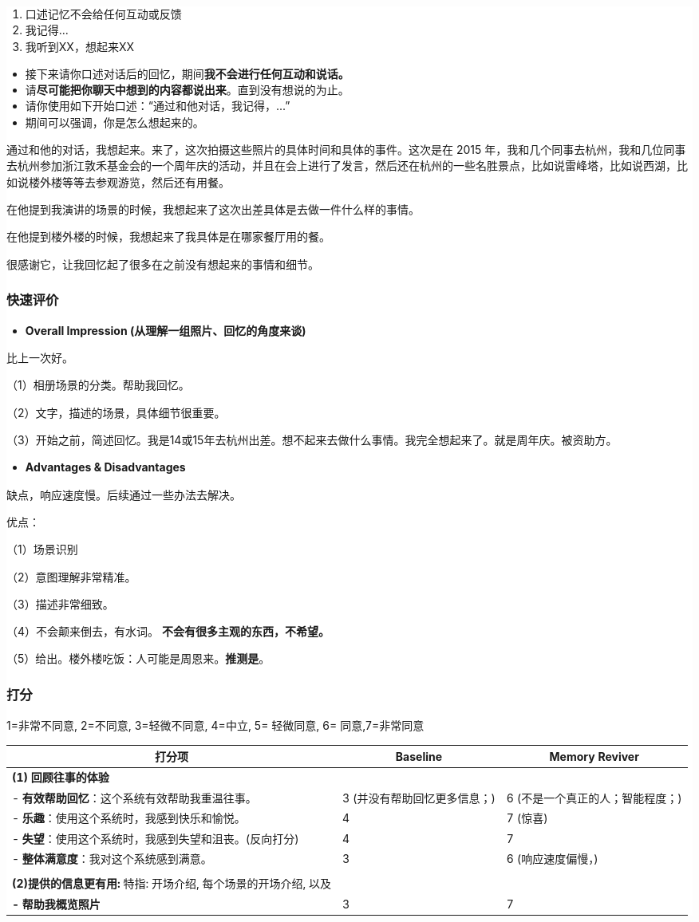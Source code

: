 1. 口述记忆不会给任何互动或反馈
1. 我记得...
2. 我听到XX，想起来XX



- 接下来请你口述对话后的回忆，期间**我不会进行任何互动和说话。**
- 请**尽可能把你聊天中想到的内容都说出来**。直到没有想说的为止。
- 请你使用如下开始口述：“通过和他对话，我记得，...”
- 期间可以强调，你是怎么想起来的。



通过和他的对话，我想起来。来了，这次拍摄这些照片的具体时间和具体的事件。这次是在 2015 年，我和几个同事去杭州，我和几位同事去杭州参加浙江敦禾基金会的一个周年庆的活动，并且在会上进行了发言，然后还在杭州的一些名胜景点，比如说雷峰塔，比如说西湖，比如说楼外楼等等去参观游览，然后还有用餐。

在他提到我演讲的场景的时候，我想起来了这次出差具体是去做一件什么样的事情。

在他提到楼外楼的时候，我想起来了我具体是在哪家餐厅用的餐。

很感谢它，让我回忆起了很多在之前没有想起来的事情和细节。





### 快速评价

- **Overall Impression (从理解一组照片、回忆的角度来谈)**

比上一次好。

（1）相册场景的分类。帮助我回忆。

（2）文字，描述的场景，具体细节很重要。

（3）开始之前，简述回忆。我是14或15年去杭州出差。想不起来去做什么事情。我完全想起来了。就是周年庆。被资助方。



- **Advantages & Disadvantages**

缺点，响应速度慢。后续通过一些办法去解决。

优点：

（1）场景识别

（2）意图理解非常精准。

（3）描述非常细致。

（4）不会颠来倒去，有水词。 **不会有很多主观的东西，不希望。**

（5）给出。楼外楼吃饭：人可能是周恩来。**推测是**。



### 打分

1=非常不同意, 2=不同意, 3=轻微不同意, 4=中立, 5= 轻微同意, 6= 同意,7=非常同意

| 打分项                                                       | Baseline                     | Memory Reviver                   |
| ------------------------------------------------------------ | ---------------------------- | -------------------------------- |
| **(1) 回顾往事的体验**                                       |                              |                                  |
| - **有效帮助回忆**：这个系统有效帮助我重温往事。             | 3 (并没有帮助回忆更多信息；) | 6 (不是一个真正的人；智能程度；) |
| - **乐趣**：使用这个系统时，我感到快乐和愉悦。               | 4                            | 7 (惊喜)                         |
| - **失望**：使用这个系统时，我感到失望和沮丧。(反向打分)     | 4                            | 7                                |
| - **整体满意度**：我对这个系统感到满意。                     | 3                            | 6 (响应速度偏慢，)               |
|                                                              |                              |                                  |
| **(2)提供的信息更有用:** 特指: 开场介绍, 每个场景的开场介绍, 以及 |                              |                                  |
| **- 帮助我概览照片**                                         | 3                            | 7                                |